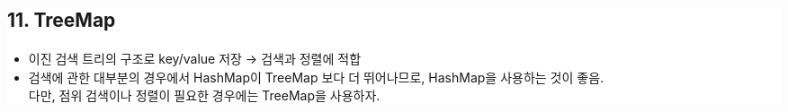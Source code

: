 ## 11. TreeMap

* 이진 검색 트리의 구조로 key/value 저장 → 검색과 정렬에 적합
* 검색에 관한 대부분의 경우에서 HashMap이 TreeMap 보다 더 뛰어나므로, HashMap을 사용하는 것이 좋음.<br>
다만, 점위 검색이나 정렬이 필요한 경우에는 TreeMap을 사용하자.


